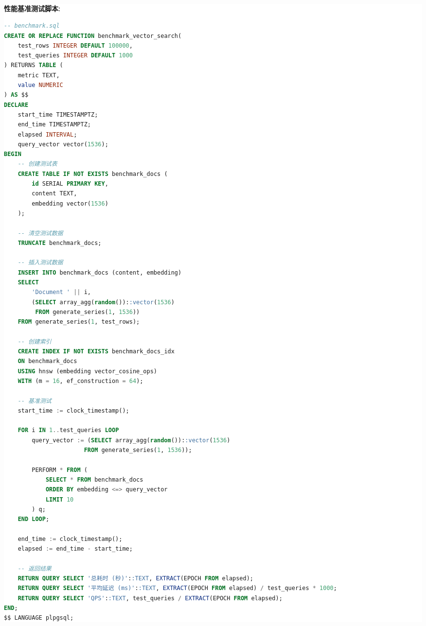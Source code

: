 **性能基准测试脚本**:

```sql
-- benchmark.sql
CREATE OR REPLACE FUNCTION benchmark_vector_search(
    test_rows INTEGER DEFAULT 100000,
    test_queries INTEGER DEFAULT 1000
) RETURNS TABLE (
    metric TEXT,
    value NUMERIC
) AS $$
DECLARE
    start_time TIMESTAMPTZ;
    end_time TIMESTAMPTZ;
    elapsed INTERVAL;
    query_vector vector(1536);
BEGIN
    -- 创建测试表
    CREATE TABLE IF NOT EXISTS benchmark_docs (
        id SERIAL PRIMARY KEY,
        content TEXT,
        embedding vector(1536)
    );

    -- 清空测试数据
    TRUNCATE benchmark_docs;

    -- 插入测试数据
    INSERT INTO benchmark_docs (content, embedding)
    SELECT
        'Document ' || i,
        (SELECT array_agg(random())::vector(1536)
         FROM generate_series(1, 1536))
    FROM generate_series(1, test_rows);

    -- 创建索引
    CREATE INDEX IF NOT EXISTS benchmark_docs_idx
    ON benchmark_docs
    USING hnsw (embedding vector_cosine_ops)
    WITH (m = 16, ef_construction = 64);

    -- 基准测试
    start_time := clock_timestamp();

    FOR i IN 1..test_queries LOOP
        query_vector := (SELECT array_agg(random())::vector(1536)
                       FROM generate_series(1, 1536));

        PERFORM * FROM (
            SELECT * FROM benchmark_docs
            ORDER BY embedding <=> query_vector
            LIMIT 10
        ) q;
    END LOOP;

    end_time := clock_timestamp();
    elapsed := end_time - start_time;

    -- 返回结果
    RETURN QUERY SELECT '总耗时 (秒)'::TEXT, EXTRACT(EPOCH FROM elapsed);
    RETURN QUERY SELECT '平均延迟 (ms)'::TEXT, EXTRACT(EPOCH FROM elapsed) / test_queries * 1000;
    RETURN QUERY SELECT 'QPS'::TEXT, test_queries / EXTRACT(EPOCH FROM elapsed);
END;
$$ LANGUAGE plpgsql;
```
